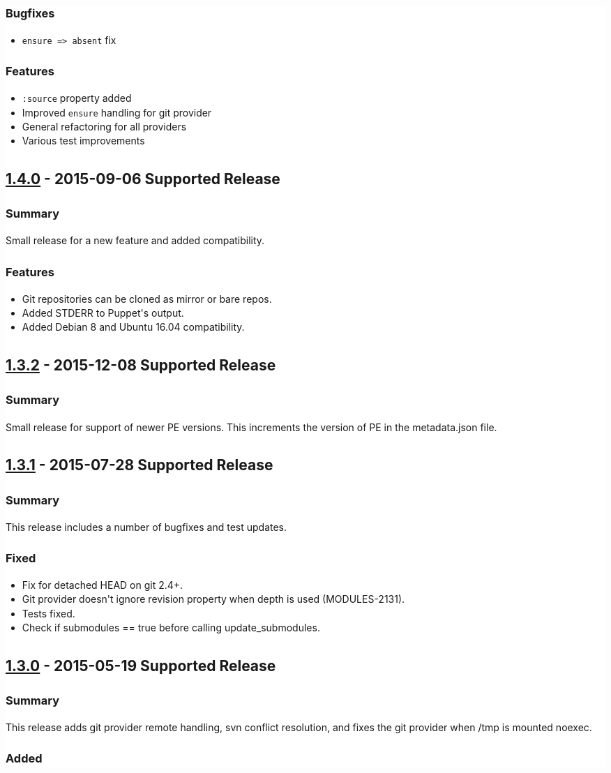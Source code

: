 ### Bugfixes
- `ensure => absent` fix

### Features
- `:source` property added
- Improved `ensure` handling for git provider
- General refactoring for all providers
- Various test improvements

## [1.4.0] - 2015-09-06 Supported Release

### Summary

Small release for a new feature and added compatibility.

### Features

- Git repositories can be cloned as mirror or bare repos.
- Added STDERR to Puppet's output.
- Added Debian 8 and Ubuntu 16.04 compatibility.

## [1.3.2] - 2015-12-08 Supported Release

### Summary

Small release for support of newer PE versions. This increments the version of PE in the metadata.json file.

## [1.3.1] - 2015-07-28 Supported Release

### Summary

This release includes a number of bugfixes and test updates.

### Fixed

- Fix for detached HEAD on git 2.4+.
- Git provider doesn't ignore revision property when depth is used (MODULES-2131).
- Tests fixed.
- Check if submodules == true before calling update_submodules.

## [1.3.0] - 2015-05-19 Supported Release

### Summary

This release adds git provider remote handling, svn conflict resolution, and fixes the git provider when /tmp is mounted noexec.

### Added


[2.3.0]: https://github.com/puppetlabs/puppetlabs-vcsrepo/compare/2.2.0...2.3.0
[2.2.0]: https://github.com/puppetlabs/puppetlabs-vcsrepo/compare/2.1.0...2.2.0
[2.1.0]: https://github.com/puppetlabs/puppetlabs-vcsrepo/compare/2.0.0...2.1.0
[2.0.0]: https://github.com/puppetlabs/puppetlabs-vcsrepo/compare/1.5.0...2.0.0
[1.5.0]: https://github.com/puppetlabs/puppetlabs-vcsrepo/compare/1.4.0...1.5.0
[1.4.0]: https://github.com/puppetlabs/puppetlabs-vcsrepo/compare/1.3.2...1.4.0
[1.3.2]: https://github.com/puppetlabs/puppetlabs-vcsrepo/compare/1.3.1...1.3.2
[1.3.1]: https://github.com/puppetlabs/puppetlabs-vcsrepo/compare/1.3.0...1.3.1
[1.3.0]: https://github.com/puppetlabs/puppetlabs-vcsrepo/compare/1.2.0...1.3.0
[1.2.0]: https://github.com/puppetlabs/puppetlabs-vcsrepo/compare/1.1.0...1.2.0
[1.1.0]: https://github.com/puppetlabs/puppetlabs-vcsrepo/compare/1.0.2...1.1.0
[1.0.2]: https://github.com/puppetlabs/puppetlabs-vcsrepo/compare/1.0.1...1.0.2
[1.0.1]: https://github.com/puppetlabs/puppetlabs-vcsrepo/compare/1.0.0...1.0.1
[1.0.0]: https://github.com/puppetlabs/puppetlabs-vcsrepo/compare/0.2.0...1.0.0